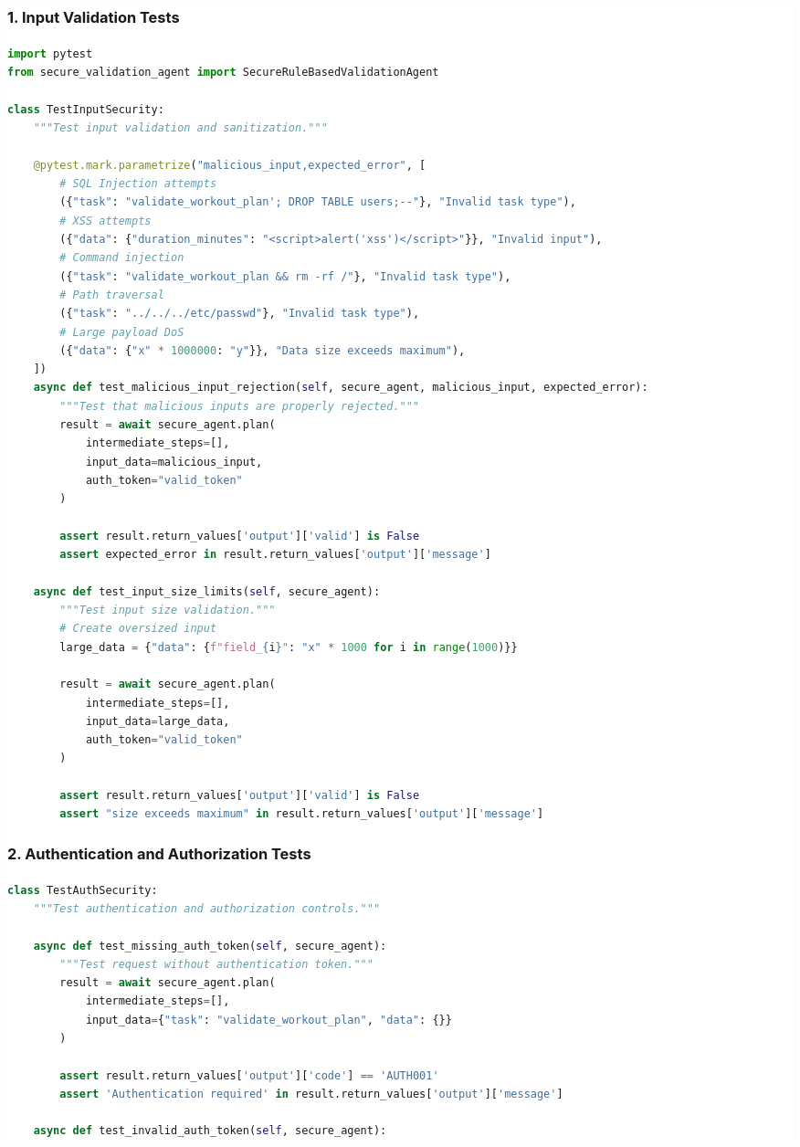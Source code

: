 ### 1. **Input Validation Tests**

```python
import pytest
from secure_validation_agent import SecureRuleBasedValidationAgent

class TestInputSecurity:
    """Test input validation and sanitization."""
    
    @pytest.mark.parametrize("malicious_input,expected_error", [
        # SQL Injection attempts
        ({"task": "validate_workout_plan'; DROP TABLE users;--"}, "Invalid task type"),
        # XSS attempts
        ({"data": {"duration_minutes": "<script>alert('xss')</script>"}}, "Invalid input"),
        # Command injection
        ({"task": "validate_workout_plan && rm -rf /"}, "Invalid task type"),
        # Path traversal
        ({"task": "../../../etc/passwd"}, "Invalid task type"),
        # Large payload DoS
        ({"data": {"x" * 1000000: "y"}}, "Data size exceeds maximum"),
    ])
    async def test_malicious_input_rejection(self, secure_agent, malicious_input, expected_error):
        """Test that malicious inputs are properly rejected."""
        result = await secure_agent.plan(
            intermediate_steps=[],
            input_data=malicious_input,
            auth_token="valid_token"
        )
        
        assert result.return_values['output']['valid'] is False
        assert expected_error in result.return_values['output']['message']
    
    async def test_input_size_limits(self, secure_agent):
        """Test input size validation."""
        # Create oversized input
        large_data = {"data": {f"field_{i}": "x" * 1000 for i in range(1000)}}
        
        result = await secure_agent.plan(
            intermediate_steps=[],
            input_data=large_data,
            auth_token="valid_token"
        )
        
        assert result.return_values['output']['valid'] is False
        assert "size exceeds maximum" in result.return_values['output']['message']
```

### 2. **Authentication and Authorization Tests**

```python
class TestAuthSecurity:
    """Test authentication and authorization controls."""
    
    async def test_missing_auth_token(self, secure_agent):
        """Test request without authentication token."""
        result = await secure_agent.plan(
            intermediate_steps=[],
            input_data={"task": "validate_workout_plan", "data": {}}
        )
        
        assert result.return_values['output']['code'] == 'AUTH001'
        assert 'Authentication required' in result.return_values['output']['message']
    
    async def test_invalid_auth_token(self, secure_agent):
```
